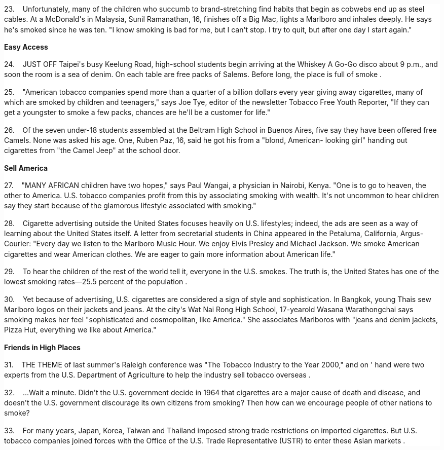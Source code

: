 23.    Unfortunately, many of the children who succumb to brand-stretching find habits that begin as cobwebs end up as steel cables. At a McDonald's in Malaysia, Sunil Ramanathan, 16, finishes off a Big Mac, lights a Marlboro and inhales deeply. He says he's smoked since he was ten. "I know smoking is bad for me, but I can't stop. I try to quit, but after one day I start again."

**Easy Access**

24.    JUST OFF Taipei's busy Keelung Road, high-school students begin arriving at the Whiskey A Go-Go disco about 9 p.m., and soon the room is a sea of denim. On each table are free packs of Salems. Before long, the place is full of smoke .

25.    "American tobacco companies spend more than a quarter of a billion dollars every year giving away cigarettes, many of which are smoked by children and teenagers," says Joe Tye, editor of the newsletter Tobacco Free Youth Reporter, "If they can get a youngster to smoke a few packs, chances are he'll be a customer for life."

26.    Of the seven under-18 students assembled at the Beltram High School in Buenos Aires, five say they have been offered free Camels. None was asked his age. One, Ruben Paz, 16, said he got his from a "blond, American- looking girl" handing out cigarettes from "the Camel Jeep" at the school door.

**Sell America**

27.    "MANY AFRICAN children have two hopes," says Paul Wangai, a physician in Nairobi, Kenya. "One is to go to heaven, the other to America. U.S. tobacco companies profit from this by associating smoking with wealth. It's not uncommon to hear children say they start because of the glamorous lifestyle associated with smoking."

28.    Cigarette advertising outside the United States focuses heavily on U.S. lifestyles; indeed, the ads are seen as a way of learning about the United States itself. A letter from secretarial students in China appeared in the Petaluma, California, Argus-Courier: "Every day we listen to the Marlboro Music Hour. We enjoy Elvis Presley and Michael Jackson. We smoke American cigarettes and wear American clothes. We are eager to gain more information about American life."

29.    To hear the children of the rest of the world tell it, everyone in the U.S. smokes. The truth is, the United States has one of the lowest smoking rates—25.5 percent of the population .

30.    Yet because of advertising, U.S. cigarettes are considered a sign of style and sophistication. In Bangkok, young Thais sew Marlboro logos on their jackets and jeans. At the city's Wat Nai Rong High School, 17-yearold Wasana Warathongchai says smoking makes her feel "sophisticated and cosmopolitan, like America." She associates Marlboros with "jeans and denim jackets, Pizza Hut, everything we like about America."

**Friends in High Places**

31.    THE THEME of last summer's Raleigh conference was "The Tobacco Industry to the Year 2000," and on ' hand were two experts from the U.S. Department of Agriculture to help the industry sell tobacco overseas .

32.    ...Wait a minute. Didn't the U.S. government decide in 1964 that cigarettes are a major cause of death and disease, and doesn't the U.S. government discourage its own citizens from smoking? Then how can we encourage people of other nations to smoke?

33.    For many years, Japan, Korea, Taiwan and Thailand imposed strong trade restrictions on imported cigarettes. But U.S. tobacco companies joined forces with the Office of the U.S. Trade Representative (USTR) to enter these Asian markets .
